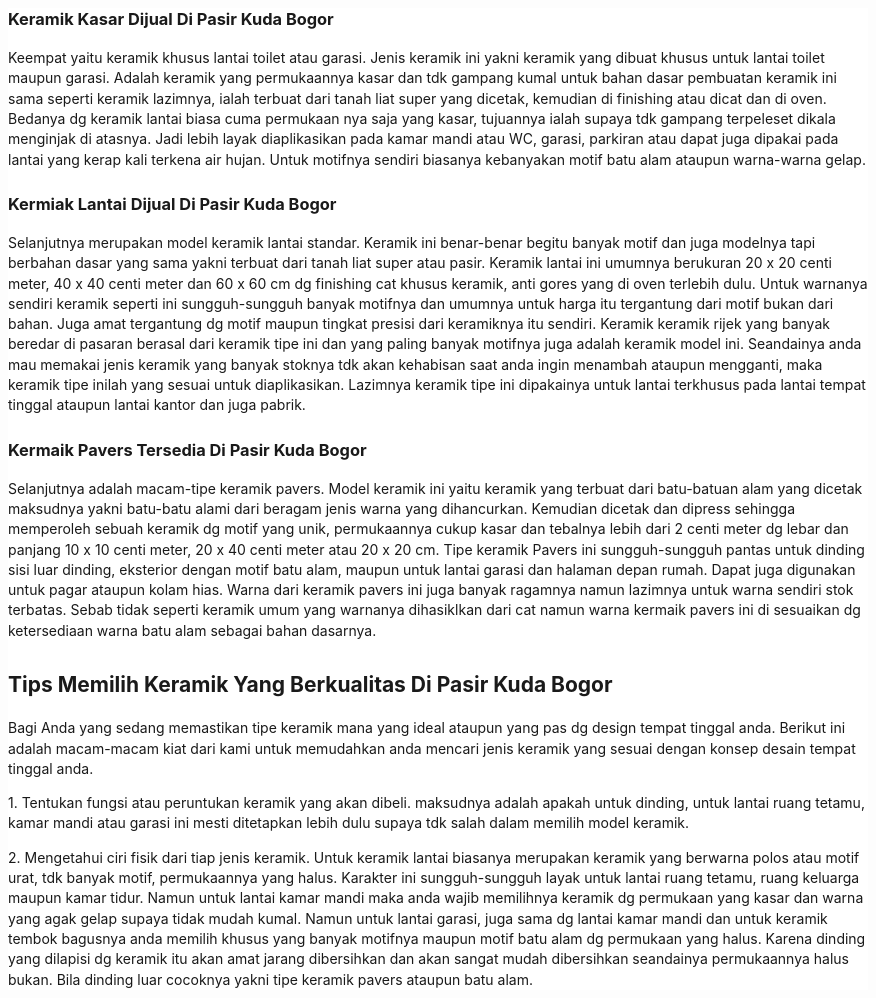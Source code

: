 ### Keramik Kasar Dijual Di Pasir Kuda Bogor

Keempat yaitu keramik khusus lantai toilet atau garasi. Jenis keramik ini yakni keramik yang dibuat khusus untuk lantai toilet maupun garasi. Adalah keramik yang permukaannya kasar dan tdk gampang kumal untuk bahan dasar pembuatan keramik ini sama seperti keramik lazimnya, ialah terbuat dari tanah liat super yang dicetak, kemudian di finishing atau dicat dan di oven. Bedanya dg keramik lantai biasa cuma permukaan nya saja yang kasar, tujuannya ialah supaya tdk gampang terpeleset dikala menginjak di atasnya. Jadi lebih layak diaplikasikan pada kamar mandi atau WC, garasi, parkiran atau dapat juga dipakai pada lantai yang kerap kali terkena air hujan. Untuk motifnya sendiri biasanya kebanyakan motif batu alam ataupun warna-warna gelap.

### Kermiak Lantai Dijual Di Pasir Kuda Bogor

Selanjutnya merupakan model keramik lantai standar. Keramik ini benar-benar begitu banyak motif dan juga modelnya tapi berbahan dasar yang sama yakni terbuat dari tanah liat super atau pasir. Keramik lantai ini umumnya berukuran 20 x 20 centi meter, 40 x 40 centi meter dan 60 x 60 cm dg finishing cat khusus keramik, anti gores yang di oven terlebih dulu. Untuk warnanya sendiri keramik seperti ini sungguh-sungguh banyak motifnya dan umumnya untuk harga itu tergantung dari motif bukan dari bahan. Juga amat tergantung dg motif maupun tingkat presisi dari keramiknya itu sendiri. Keramik keramik rijek yang banyak beredar di pasaran berasal dari keramik tipe ini dan yang paling banyak motifnya juga adalah keramik model ini. Seandainya anda mau memakai jenis keramik yang banyak stoknya tdk akan kehabisan saat anda ingin menambah ataupun mengganti, maka keramik tipe inilah yang sesuai untuk diaplikasikan. Lazimnya keramik tipe ini dipakainya untuk lantai terkhusus pada lantai tempat tinggal ataupun lantai kantor dan juga pabrik.

### Kermaik Pavers Tersedia Di Pasir Kuda Bogor

Selanjutnya adalah macam-tipe keramik pavers. Model keramik ini yaitu keramik yang terbuat dari batu-batuan alam yang dicetak maksudnya yakni batu-batu alami dari beragam jenis warna yang dihancurkan. Kemudian dicetak dan dipress sehingga memperoleh sebuah keramik dg motif yang unik, permukaannya cukup kasar dan tebalnya lebih dari 2 centi meter dg lebar dan panjang 10 x 10 centi meter, 20 x 40 centi meter atau 20 x 20 cm. Tipe keramik Pavers ini sungguh-sungguh pantas untuk dinding sisi luar dinding, eksterior dengan motif batu alam, maupun untuk lantai garasi dan halaman depan rumah. Dapat juga digunakan untuk pagar ataupun kolam hias. Warna dari keramik pavers ini juga banyak ragamnya namun lazimnya untuk warna sendiri stok terbatas. Sebab tidak seperti keramik umum yang warnanya dihasiklkan dari cat namun warna kermaik pavers ini di sesuaikan dg ketersediaan warna batu alam sebagai bahan dasarnya.

## Tips Memilih Keramik Yang Berkualitas Di Pasir Kuda Bogor

Bagi Anda yang sedang memastikan tipe keramik mana yang ideal ataupun yang pas dg design tempat tinggal anda. Berikut ini adalah macam-macam kiat dari kami untuk memudahkan anda mencari jenis keramik yang sesuai dengan konsep desain tempat tinggal anda.

1\. Tentukan fungsi atau peruntukan keramik yang akan dibeli. maksudnya adalah apakah untuk dinding, untuk lantai ruang tetamu, kamar mandi atau garasi ini mesti ditetapkan lebih dulu supaya tdk salah dalam memilih model keramik.

2\. Mengetahui ciri fisik dari tiap jenis keramik. Untuk keramik lantai biasanya merupakan keramik yang berwarna polos atau motif urat, tdk banyak motif, permukaannya yang halus. Karakter ini sungguh-sungguh layak untuk lantai ruang tetamu, ruang keluarga maupun kamar tidur. Namun untuk lantai kamar mandi maka anda wajib memilihnya keramik dg permukaan yang kasar dan warna yang agak gelap supaya tidak mudah kumal. Namun untuk lantai garasi, juga sama dg lantai kamar mandi dan untuk keramik tembok bagusnya anda memilih khusus yang banyak motifnya maupun motif batu alam dg permukaan yang halus. Karena dinding yang dilapisi dg keramik itu akan amat jarang dibersihkan dan akan sangat mudah dibersihkan seandainya permukaannya halus bukan. Bila dinding luar cocoknya yakni tipe keramik pavers ataupun batu alam.
